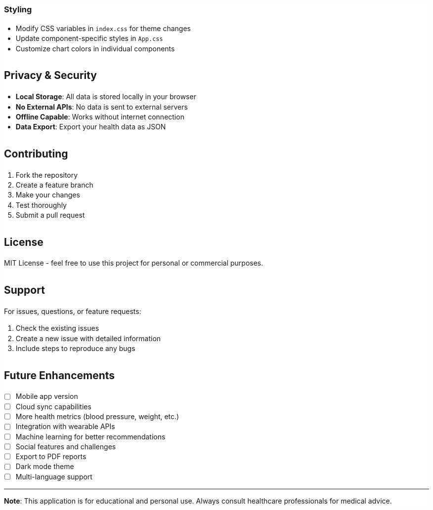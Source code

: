 ### Styling
- Modify CSS variables in `index.css` for theme changes
- Update component-specific styles in `App.css`
- Customize chart colors in individual components

## Privacy & Security

- **Local Storage**: All data is stored locally in your browser
- **No External APIs**: No data is sent to external servers
- **Offline Capable**: Works without internet connection
- **Data Export**: Export your health data as JSON

## Contributing

1. Fork the repository
2. Create a feature branch
3. Make your changes
4. Test thoroughly
5. Submit a pull request

## License

MIT License - feel free to use this project for personal or commercial purposes.

## Support

For issues, questions, or feature requests:
1. Check the existing issues
2. Create a new issue with detailed information
3. Include steps to reproduce any bugs

## Future Enhancements

- [ ] Mobile app version
- [ ] Cloud sync capabilities
- [ ] More health metrics (blood pressure, weight, etc.)
- [ ] Integration with wearable APIs
- [ ] Machine learning for better recommendations
- [ ] Social features and challenges
- [ ] Export to PDF reports
- [ ] Dark mode theme
- [ ] Multi-language support

---

**Note**: This application is for educational and personal use. Always consult healthcare professionals for medical advice.
